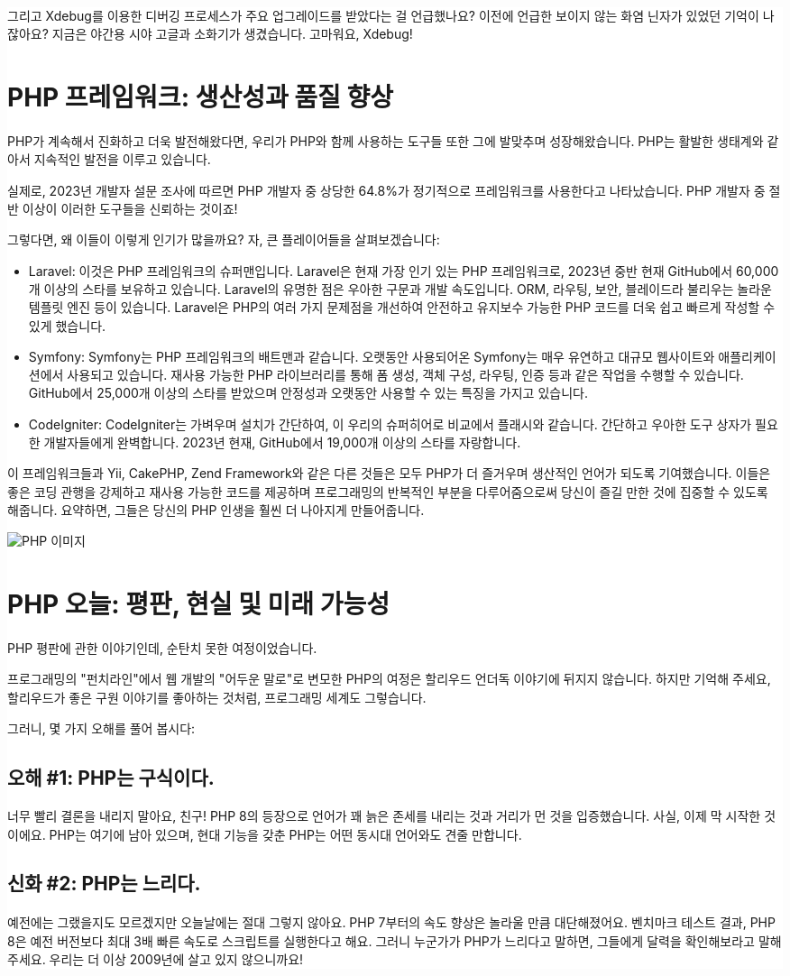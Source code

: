 그리고 Xdebug를 이용한 디버깅 프로세스가 주요 업그레이드를 받았다는 걸 언급했나요? 이전에 언급한 보이지 않는 화염 닌자가 있었던 기억이 나잖아요? 지금은 야간용 시야 고글과 소화기가 생겼습니다. 고마워요, Xdebug!

# PHP 프레임워크: 생산성과 품질 향상

<div class="content-ad"></div>

PHP가 계속해서 진화하고 더욱 발전해왔다면, 우리가 PHP와 함께 사용하는 도구들 또한 그에 발맞추며 성장해왔습니다. PHP는 활발한 생태계와 같아서 지속적인 발전을 이루고 있습니다.

실제로, 2023년 개발자 설문 조사에 따르면 PHP 개발자 중 상당한 64.8%가 정기적으로 프레임워크를 사용한다고 나타났습니다. PHP 개발자 중 절반 이상이 이러한 도구들을 신뢰하는 것이죠!

그렇다면, 왜 이들이 이렇게 인기가 많을까요? 자, 큰 플레이어들을 살펴보겠습니다:

- Laravel: 이것은 PHP 프레임워크의 슈퍼맨입니다. Laravel은 현재 가장 인기 있는 PHP 프레임워크로, 2023년 중반 현재 GitHub에서 60,000개 이상의 스타를 보유하고 있습니다. Laravel의 유명한 점은 우아한 구문과 개발 속도입니다. ORM, 라우팅, 보안, 블레이드라 불리우는 놀라운 템플릿 엔진 등이 있습니다. Laravel은 PHP의 여러 가지 문제점을 개선하여 안전하고 유지보수 가능한 PHP 코드를 더욱 쉽고 빠르게 작성할 수 있게 했습니다.

- Symfony: Symfony는 PHP 프레임워크의 배트맨과 같습니다. 오랫동안 사용되어온 Symfony는 매우 유연하고 대규모 웹사이트와 애플리케이션에서 사용되고 있습니다. 재사용 가능한 PHP 라이브러리를 통해 폼 생성, 객체 구성, 라우팅, 인증 등과 같은 작업을 수행할 수 있습니다. GitHub에서 25,000개 이상의 스타를 받았으며 안정성과 오랫동안 사용할 수 있는 특징을 가지고 있습니다.

- CodeIgniter: CodeIgniter는 가벼우며 설치가 간단하여, 이 우리의 슈퍼히어로 비교에서 플래시와 같습니다. 간단하고 우아한 도구 상자가 필요한 개발자들에게 완벽합니다. 2023년 현재, GitHub에서 19,000개 이상의 스타를 자랑합니다.

<div class="content-ad"></div>

이 프레임워크들과 Yii, CakePHP, Zend Framework와 같은 다른 것들은 모두 PHP가 더 즐거우며 생산적인 언어가 되도록 기여했습니다. 이들은 좋은 코딩 관행을 강제하고 재사용 가능한 코드를 제공하며 프로그래밍의 반복적인 부분을 다루어줌으로써 당신이 즐길 만한 것에 집중할 수 있도록 해줍니다. 요약하면, 그들은 당신의 PHP 인생을 훨씬 더 나아지게 만들어줍니다.

![PHP 이미지](/assets/img/2024-07-12-PHPisntthatbadsowhythehate_3.png)

# PHP 오늘: 평판, 현실 및 미래 가능성

PHP 평판에 관한 이야기인데, 순탄치 못한 여정이었습니다.

<div class="content-ad"></div>

프로그래밍의 "펀치라인"에서 웹 개발의 "어두운 말로"로 변모한 PHP의 여정은 할리우드 언더독 이야기에 뒤지지 않습니다. 하지만 기억해 주세요, 할리우드가 좋은 구원 이야기를 좋아하는 것처럼, 프로그래밍 세계도 그렇습니다.

그러니, 몇 가지 오해를 풀어 봅시다:

## 오해 #1: PHP는 구식이다.

너무 빨리 결론을 내리지 말아요, 친구! PHP 8의 등장으로 언어가 꽤 늙은 존세를 내리는 것과 거리가 먼 것을 입증했습니다. 사실, 이제 막 시작한 것이에요. PHP는 여기에 남아 있으며, 현대 기능을 갖춘 PHP는 어떤 동시대 언어와도 견줄 만합니다.

<div class="content-ad"></div>

## 신화 #2: PHP는 느리다.

예전에는 그랬을지도 모르겠지만 오늘날에는 절대 그렇지 않아요. PHP 7부터의 속도 향상은 놀라울 만큼 대단해졌어요. 벤치마크 테스트 결과, PHP 8은 예전 버전보다 최대 3배 빠른 속도로 스크립트를 실행한다고 해요. 그러니 누군가가 PHP가 느리다고 말하면, 그들에게 달력을 확인해보라고 말해주세요. 우리는 더 이상 2009년에 살고 있지 않으니까요!
